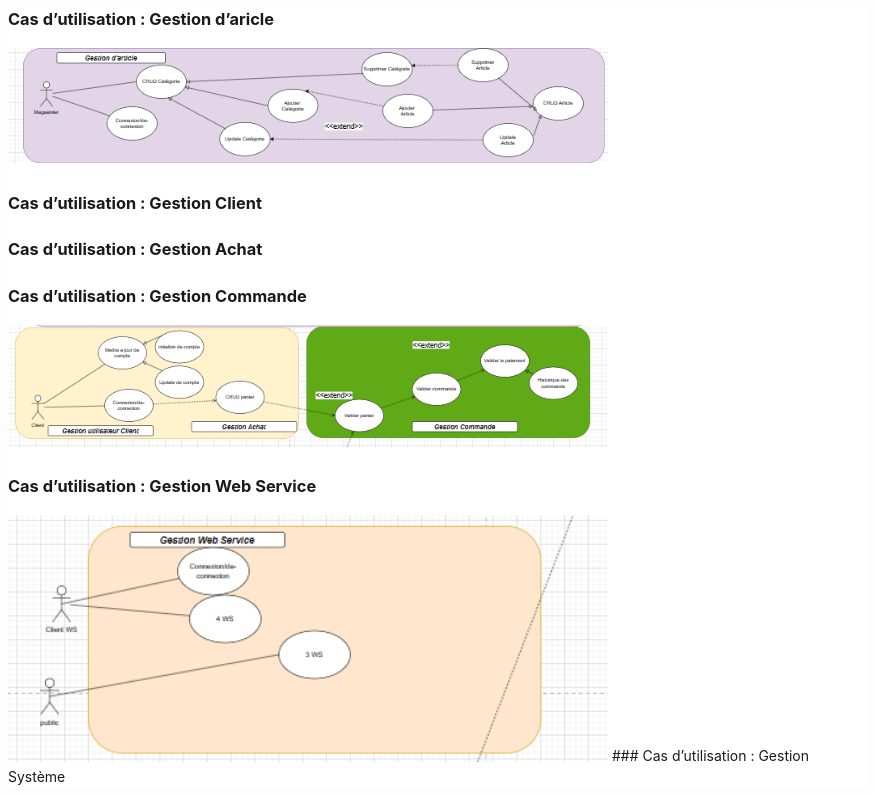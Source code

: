 ### Cas d’utilisation : Gestion d’aricle

<img src="./images/gestion_article.png" width="600"/>
 

### Cas d’utilisation : Gestion Client

### Cas d’utilisation : Gestion Achat
### Cas d’utilisation : Gestion Commande
<img src="./images/gestion_achat.png" width="600"/>

### Cas d’utilisation : Gestion Web Service
 <img src="./images/gestion_webService.png" width="600"/>
### Cas d’utilisation : Gestion Système